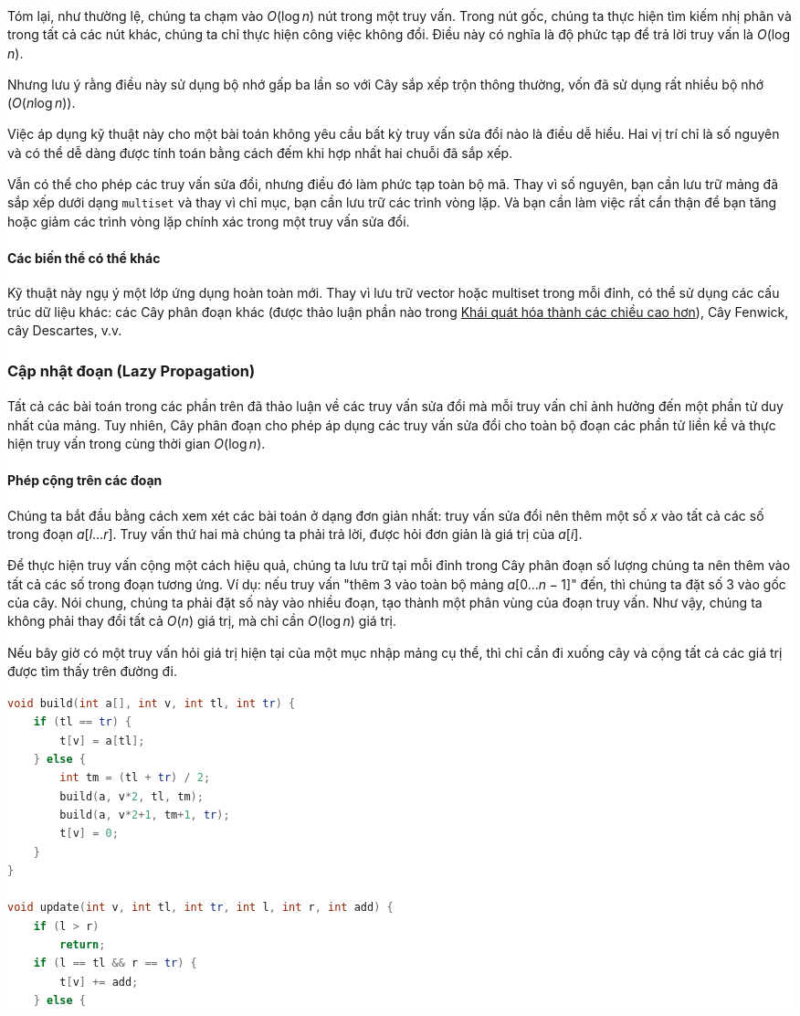 Tóm lại, như thường lệ, chúng ta chạm vào $O(\log n)$ nút trong một truy vấn. Trong nút gốc, chúng ta thực hiện tìm kiếm nhị phân và trong tất cả các nút khác, chúng ta chỉ thực hiện công việc không đổi.
Điều này có nghĩa là độ phức tạp để trả lời truy vấn là $O(\log n)$.

Nhưng lưu ý rằng điều này sử dụng bộ nhớ gấp ba lần so với Cây sắp xếp trộn thông thường, vốn đã sử dụng rất nhiều bộ nhớ ($O(n \log n)$).

Việc áp dụng kỹ thuật này cho một bài toán không yêu cầu bất kỳ truy vấn sửa đổi nào là điều dễ hiểu.
Hai vị trí chỉ là số nguyên và có thể dễ dàng được tính toán bằng cách đếm khi hợp nhất hai chuỗi đã sắp xếp.

Vẫn có thể cho phép các truy vấn sửa đổi, nhưng điều đó làm phức tạp toàn bộ mã.
Thay vì số nguyên, bạn cần lưu trữ mảng đã sắp xếp dưới dạng `multiset` và thay vì chỉ mục, bạn cần lưu trữ các trình vòng lặp.
Và bạn cần làm việc rất cẩn thận để bạn tăng hoặc giảm các trình vòng lặp chính xác trong một truy vấn sửa đổi.

#### Các biến thể có thể khác

Kỹ thuật này ngụ ý một lớp ứng dụng hoàn toàn mới. 
Thay vì lưu trữ $\text{vector}$ hoặc $\text{multiset}$ trong mỗi đỉnh, có thể sử dụng các cấu trúc dữ liệu khác:
các Cây phân đoạn khác (được thảo luận phần nào trong [Khái quát hóa thành các chiều cao hơn](segment_tree.md#khai-quat-hoa-thanh-cac-chieu-cao-hon)), Cây Fenwick, cây Descartes, v.v.

### Cập nhật đoạn (Lazy Propagation)

Tất cả các bài toán trong các phần trên đã thảo luận về các truy vấn sửa đổi mà mỗi truy vấn chỉ ảnh hưởng đến một phần tử duy nhất của mảng.
Tuy nhiên, Cây phân đoạn cho phép áp dụng các truy vấn sửa đổi cho toàn bộ đoạn các phần tử liền kề và thực hiện truy vấn trong cùng thời gian $O(\log n)$. 

#### Phép cộng trên các đoạn

Chúng ta bắt đầu bằng cách xem xét các bài toán ở dạng đơn giản nhất: truy vấn sửa đổi nên thêm một số $x$ vào tất cả các số trong đoạn $a[l \dots r]$.
Truy vấn thứ hai mà chúng ta phải trả lời, được hỏi đơn giản là giá trị của $a[i]$.

Để thực hiện truy vấn cộng một cách hiệu quả, chúng ta lưu trữ tại mỗi đỉnh trong Cây phân đoạn số lượng chúng ta nên thêm vào tất cả các số trong đoạn tương ứng. 
Ví dụ: nếu truy vấn "thêm 3 vào toàn bộ mảng $a[0 \dots n-1]$" đến, thì chúng ta đặt số 3 vào gốc của cây.
Nói chung, chúng ta phải đặt số này vào nhiều đoạn, tạo thành một phân vùng của đoạn truy vấn. 
Như vậy, chúng ta không phải thay đổi tất cả $O(n)$ giá trị, mà chỉ cần $O(\log n)$ giá trị.

Nếu bây giờ có một truy vấn hỏi giá trị hiện tại của một mục nhập mảng cụ thể, thì chỉ cần đi xuống cây và cộng tất cả các giá trị được tìm thấy trên đường đi.

```cpp
void build(int a[], int v, int tl, int tr) {
    if (tl == tr) {
        t[v] = a[tl];
    } else {
        int tm = (tl + tr) / 2;
        build(a, v*2, tl, tm);
        build(a, v*2+1, tm+1, tr);
        t[v] = 0;
    }
}

void update(int v, int tl, int tr, int l, int r, int add) {
    if (l > r)
        return;
    if (l == tl && r == tr) {
        t[v] += add;
    } else {
```